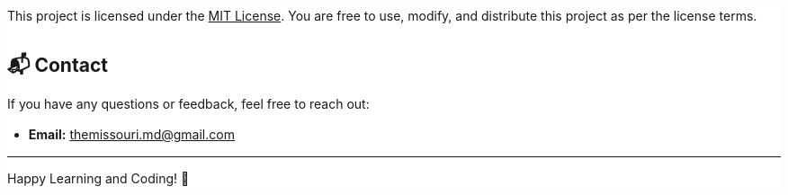 This project is licensed under the [MIT License](LICENSE). You are free to use, modify, and distribute this project as per the license terms.

## 📬 Contact

If you have any questions or feedback, feel free to reach out:

- **Email:** themissouri.md@gmail.com

---

Happy Learning and Coding! 🚀
```
